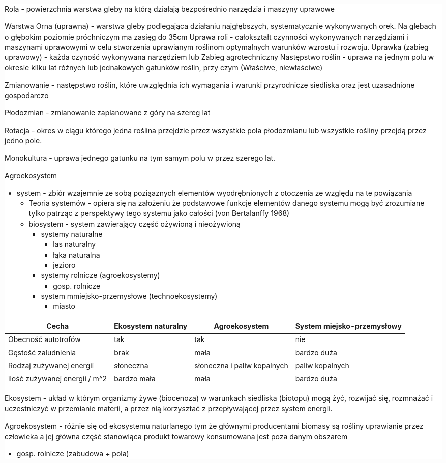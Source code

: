 Rola - powierzchnia warstwa gleby na którą działają bezpośrednio narzędzia i maszyny uprawowe

Warstwa Orna (uprawna) - warstwa gleby podlegająca działaniu najgłębszych, systematycznie wykonywanych orek.
Na glebach o głębokim poziomie próchniczym ma zasięg do 35cm
Uprawa roli - całokształt czynności wykonywanych narzędziami i maszynami uprawowymi w celu stworzenia uprawianym roślinom optymalnych warunków wzrostu i rozwoju.
Uprawka (zabieg uprawowy) - każda czyność wykonywana narzędziem lub
Zabieg agrotechniczny
Następstwo roślin - uprawa na jednym polu w okresie kilku lat różnych lub jednakowych gatunków roślin, przy czym
(Właściwe, niewłaściwe)

Zmianowanie - następstwo roślin, które uwzględnia ich wymagania i warunki przyrodnicze siedliska oraz jest uzasadnione gospodarczo

Płodozmian - zmianowanie zaplanowane z góry na szereg lat

Rotacja - okres w ciągu którego jedna roślina przejdzie przez wszystkie pola płodozmianu lub wszystkie rośliny przejdą przez jedno pole.

Monokultura - uprawa jednego gatunku na tym samym polu w przez szerego lat.

Agroekosystem
- system - zbiór wzajemnie ze sobą poziąaznych elementów wyodrębnionych z otoczenia ze względu na te powiązania
  - Teoria systemów - opiera się na założeniu że podstawowe funkcje elementów danego systemu mogą być zrozumiane tylko patrząc z perspektywy tego systemu jako całości (von Bertalanffy 1968)
  - biosystem - system zawierający część ożywioną i nieożywioną
    - systemy naturalne
      - las naturalny
      - łąka naturalna
      - jezioro
    - systemy rolnicze (agroekosystemy)
      - gosp. rolnicze
    - system mmiejsko-przemysłowe (technoekosystemy)
      - miasto

| Cecha                         | Ekosystem naturalny | Agroekosystem               | System miejsko-przemysłowy |
| ----------------------------- | ------------------- | --------------------------- | -------------------------- |
| Obecność autotrofów           | tak                 | tak                         | nie                        |
| Gęstość zaludnienia           | brak                | mała                        | bardzo duża                |
| Rodzaj zużywanej energii      | słoneczna           | słoneczna i paliw kopalnych | paliw kopalnych            |
| ilość zużywanej energii / m^2 | bardzo mała         | mała                        | bardzo duża                |

Ekosystem - układ w którym organizmy żywe (biocenoza) w warunkach siedliska (biotopu) mogą żyć, rozwijać się, rozmnażać i uczestniczyć w przemianie materii, a przez nią korzysztać z przepływającej przez system energii.

Agroekosystem - różnie się od ekosystemu naturlanego tym że głównymi producentami biomasy są rośliny uprawianie przez człowieka a jej główna część stanowiąca produkt towarowy konsumowana jest poza danym obszarem
- gosp. rolnicze (zabudowa + pola)
